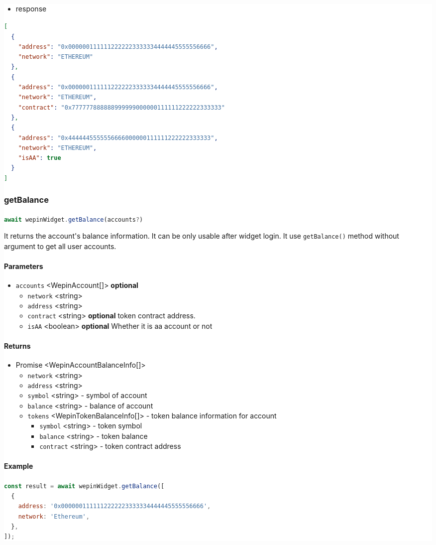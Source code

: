 - response

```json
[
  {
    "address": "0x0000001111112222223333334444445555556666",
    "network": "ETHEREUM"
  },
  {
    "address": "0x0000001111112222223333334444445555556666",
    "network": "ETHEREUM",
    "contract": "0x777777888888999999000000111111222222333333"
  },
  {
    "address": "0x4444445555556666000000111111222222333333",
    "network": "ETHEREUM",
    "isAA": true
  }
]
```

### getBalance

```javascript
await wepinWidget.getBalance(accounts?)
```

It returns the account's balance information. It can be only usable after widget login. It use `getBalance()` method without argument to get all user accounts.

#### Parameters

- `accounts` \<WepinAccount[]> **optional**
  - `network` \<string>
  - `address` \<string>
  - `contract` \<string> **optional** token contract address.
  - `isAA` \<boolean> **optional** Whether it is aa account or not

#### Returns

- Promise \<WepinAccountBalanceInfo[]>
  - `network` \<string>
  - `address` \<string>
  - `symbol` \<string> - symbol of account
  - `balance` \<string> - balance of account
  - `tokens` \<WepinTokenBalanceInfo[]> - token balance information for account
    - `symbol` \<string> - token symbol
    - `balance` \<string> - token balance
    - `contract` \<string> - token contract address

#### Example

```javascript
const result = await wepinWidget.getBalance([
  {
    address: '0x0000001111112222223333334444445555556666',
    network: 'Ethereum',
  },
]);
```
